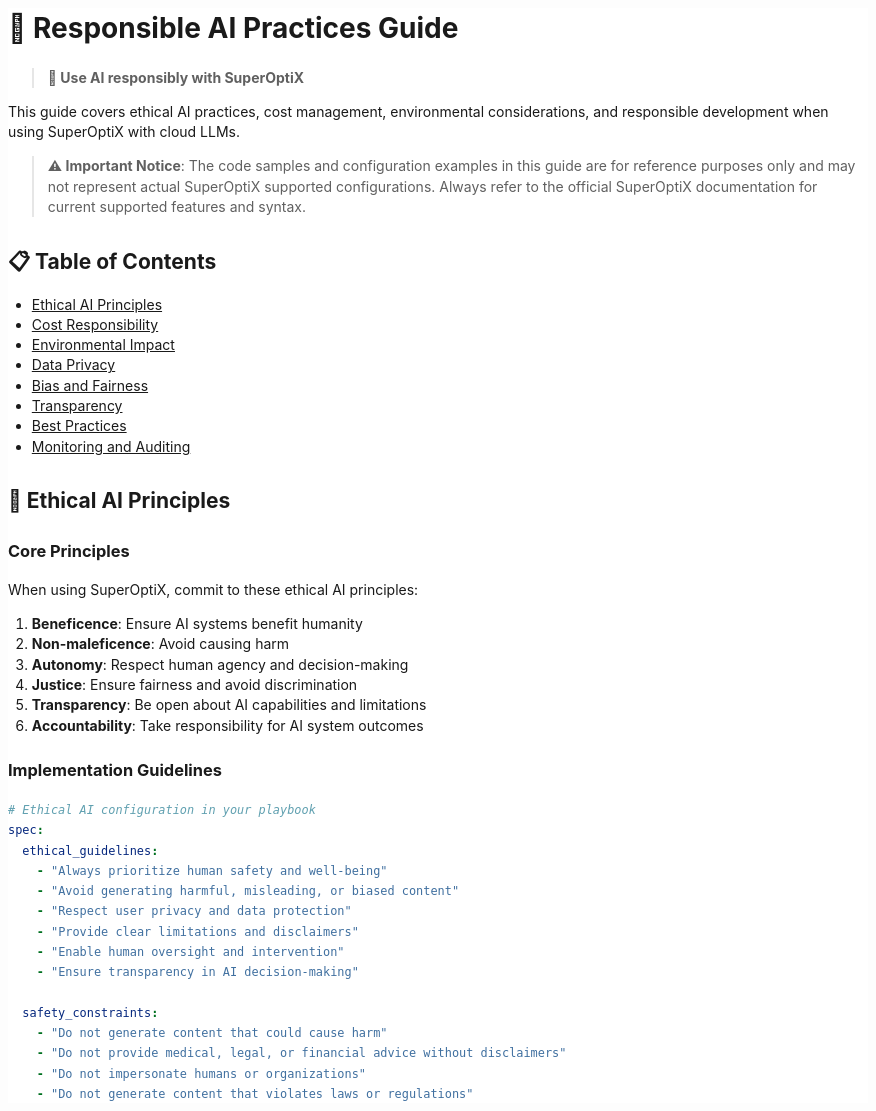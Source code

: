 # 🤖 Responsible AI Practices Guide

> **🎯 Use AI responsibly with SuperOptiX**

This guide covers ethical AI practices, cost management, environmental considerations, and responsible development when using SuperOptiX with cloud LLMs.

> **⚠️ Important Notice**: The code samples and configuration examples in this guide are for reference purposes only and may not represent actual SuperOptiX supported configurations. Always refer to the official SuperOptiX documentation for current supported features and syntax.

## 📋 Table of Contents

- [Ethical AI Principles](#-ethical-ai-principles)
- [Cost Responsibility](#-cost-responsibility)
- [Environmental Impact](#-environmental-impact)
- [Data Privacy](#-data-privacy)
- [Bias and Fairness](#-bias-and-fairness)
- [Transparency](#-transparency)
- [Best Practices](#-best-practices)
- [Monitoring and Auditing](#-monitoring-and-auditing)

## 🎯 Ethical AI Principles

### Core Principles

When using SuperOptiX, commit to these ethical AI principles:

1. **Beneficence**: Ensure AI systems benefit humanity
2. **Non-maleficence**: Avoid causing harm
3. **Autonomy**: Respect human agency and decision-making
4. **Justice**: Ensure fairness and avoid discrimination
5. **Transparency**: Be open about AI capabilities and limitations
6. **Accountability**: Take responsibility for AI system outcomes

### Implementation Guidelines

```yaml
# Ethical AI configuration in your playbook
spec:
  ethical_guidelines:
    - "Always prioritize human safety and well-being"
    - "Avoid generating harmful, misleading, or biased content"
    - "Respect user privacy and data protection"
    - "Provide clear limitations and disclaimers"
    - "Enable human oversight and intervention"
    - "Ensure transparency in AI decision-making"
  
  safety_constraints:
    - "Do not generate content that could cause harm"
    - "Do not provide medical, legal, or financial advice without disclaimers"
    - "Do not impersonate humans or organizations"
    - "Do not generate content that violates laws or regulations"
```
